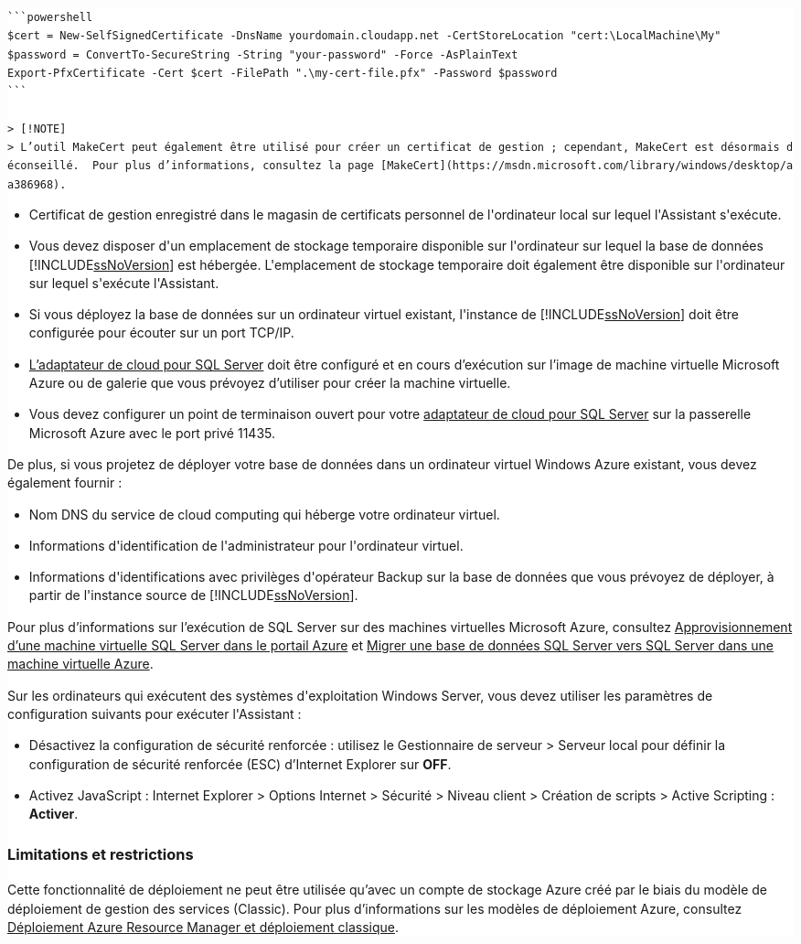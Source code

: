     ```powershell  
    $cert = New-SelfSignedCertificate -DnsName yourdomain.cloudapp.net -CertStoreLocation "cert:\LocalMachine\My"
    $password = ConvertTo-SecureString -String "your-password" -Force -AsPlainText
    Export-PfxCertificate -Cert $cert -FilePath ".\my-cert-file.pfx" -Password $password
    ```    

    > [!NOTE]  
    > L’outil MakeCert peut également être utilisé pour créer un certificat de gestion ; cependant, MakeCert est désormais déconseillé.  Pour plus d’informations, consultez la page [MakeCert](https://msdn.microsoft.com/library/windows/desktop/aa386968).
   
  -   Certificat de gestion enregistré dans le magasin de certificats personnel de l'ordinateur local sur lequel l'Assistant s'exécute.  
  
-   Vous devez disposer d'un emplacement de stockage temporaire disponible sur l'ordinateur sur lequel la base de données [!INCLUDE[ssNoVersion](../../includes/ssnoversion-md.md)] est hébergée. L'emplacement de stockage temporaire doit également être disponible sur l'ordinateur sur lequel s'exécute l'Assistant.  
  
-   Si vous déployez la base de données sur un ordinateur virtuel existant, l'instance de [!INCLUDE[ssNoVersion](../../includes/ssnoversion-md.md)] doit être configurée pour écouter sur un port TCP/IP.  
  
-   [L’adaptateur de cloud pour SQL Server](http://msdn.microsoft.com/library/82ed0d0f-952d-4d49-aa36-3855a3ca9877) doit être configuré et en cours d’exécution sur l’image de machine virtuelle Microsoft Azure ou de galerie que vous prévoyez d’utiliser pour créer la machine virtuelle.  
  
-   Vous devez configurer un point de terminaison ouvert pour votre [adaptateur de cloud pour SQL Server](http://msdn.microsoft.com/library/82ed0d0f-952d-4d49-aa36-3855a3ca9877) sur la passerelle Microsoft Azure avec le port privé 11435.  
  
 De plus, si vous projetez de déployer votre base de données dans un ordinateur virtuel Windows Azure existant, vous devez également fournir :  
  
-   Nom DNS du service de cloud computing qui héberge votre ordinateur virtuel.  
  
-   Informations d'identification de l'administrateur pour l'ordinateur virtuel.  
  
-   Informations d'identifications avec privilèges d'opérateur Backup sur la base de données que vous prévoyez de déployer, à partir de l'instance source de [!INCLUDE[ssNoVersion](../../includes/ssnoversion-md.md)].  
  
 Pour plus d’informations sur l’exécution de SQL Server sur des machines virtuelles Microsoft Azure, consultez [Approvisionnement d’une machine virtuelle SQL Server dans le portail Azure](https://msdn.microsoft.com/library/dn133141.aspx) et [Migrer une base de données SQL Server vers SQL Server dans une machine virtuelle Azure](http://msdn.microsoft.com/library/dn133142.aspx).  
  
 Sur les ordinateurs qui exécutent des systèmes d'exploitation Windows Server, vous devez utiliser les paramètres de configuration suivants pour exécuter l'Assistant :  
  
-   Désactivez la configuration de sécurité renforcée : utilisez le Gestionnaire de serveur > Serveur local pour définir la configuration de sécurité renforcée (ESC) d’Internet Explorer sur **OFF**.  
  
-   Activez JavaScript : Internet Explorer > Options Internet > Sécurité > Niveau client > Création de scripts > Active Scripting : **Activer**.  
  
###  <a name="limitations"></a> Limitations et restrictions  
Cette fonctionnalité de déploiement ne peut être utilisée qu’avec un compte de stockage Azure créé par le biais du modèle de déploiement de gestion des services (Classic). Pour plus d’informations sur les modèles de déploiement Azure, consultez [Déploiement Azure Resource Manager et déploiement classique](https://azure.microsoft.com/en-us/documentation/articles/resource-manager-deployment-model/).

